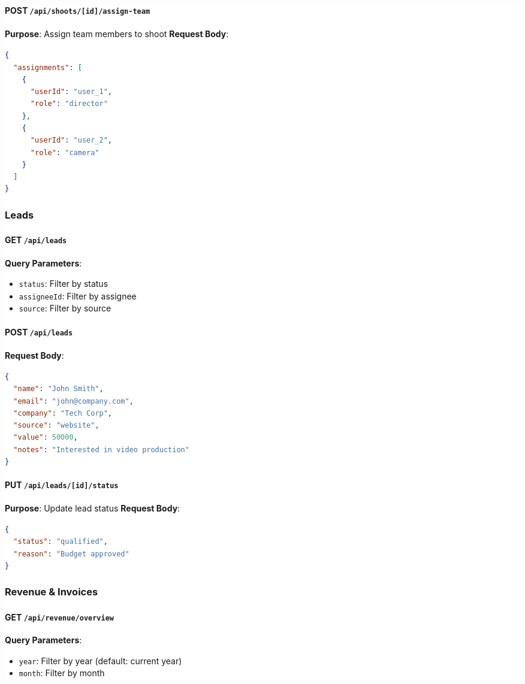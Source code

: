 #### POST `/api/shoots/[id]/assign-team`
**Purpose**: Assign team members to shoot
**Request Body**:
```json
{
  "assignments": [
    {
      "userId": "user_1",
      "role": "director"
    },
    {
      "userId": "user_2",
      "role": "camera"
    }
  ]
}
```

### Leads

#### GET `/api/leads`
**Query Parameters**:
- `status`: Filter by status
- `assigneeId`: Filter by assignee
- `source`: Filter by source

#### POST `/api/leads`
**Request Body**:
```json
{
  "name": "John Smith",
  "email": "john@company.com",
  "company": "Tech Corp",
  "source": "website",
  "value": 50000,
  "notes": "Interested in video production"
}
```

#### PUT `/api/leads/[id]/status`
**Purpose**: Update lead status
**Request Body**:
```json
{
  "status": "qualified",
  "reason": "Budget approved"
}
```

### Revenue & Invoices

#### GET `/api/revenue/overview`
**Query Parameters**:
- `year`: Filter by year (default: current year)
- `month`: Filter by month
